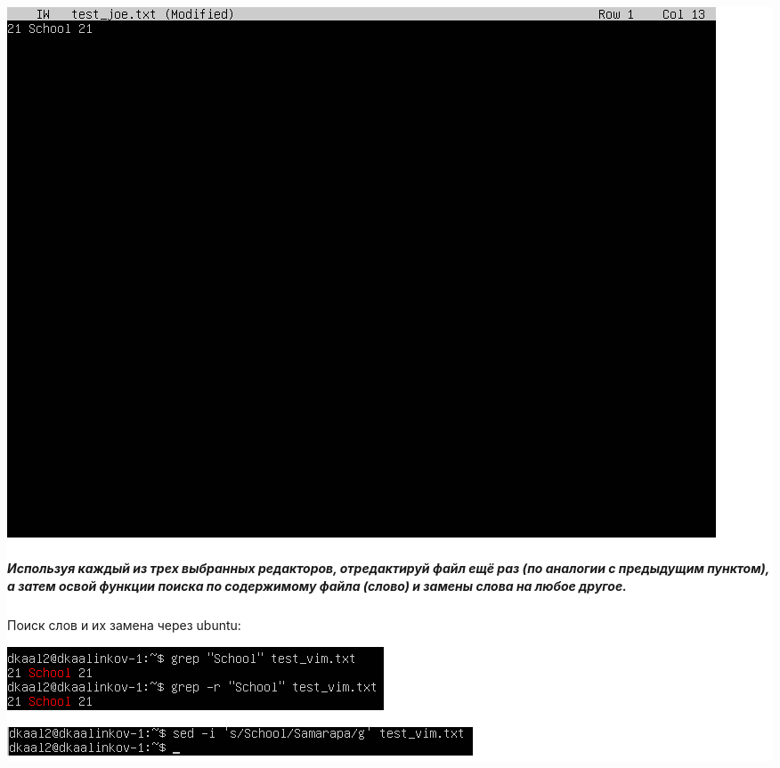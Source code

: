 ![1751809394095](image/DO1/1751809394095.png)

##### Используя каждый из трех выбранных редакторов, отредактируй файл ещё раз (по аналогии с предыдущим пунктом), а затем освой функции поиска по содержимому файла (слово) и замены слова на любое другое.

Поиск слов и их замена через ubuntu:

![1751818789963](image/DO1/1751818789963.png)

![1751819672828](image/DO1/1751819672828.png)
